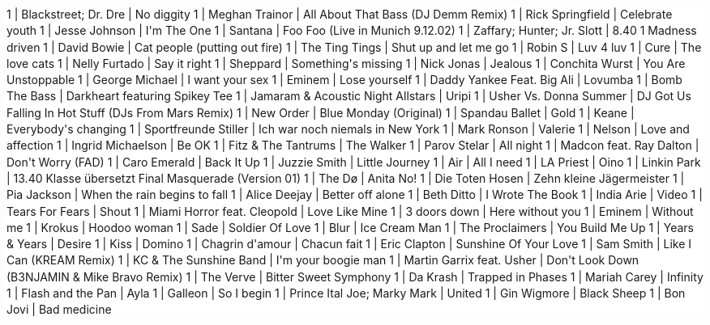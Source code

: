 1   | Blackstreet; Dr. Dre | No diggity
1   | Meghan Trainor | All About That Bass (DJ Demm Remix)
1   | Rick Springfield | Celebrate youth
1   | Jesse Johnson | I&#039;m The One
1   | Santana | Foo Foo (Live in Munich 9.12.02)
1   | Zaffary; Hunter; Jr. Slott | 8.40 1 Madness driven
1   | David Bowie | Cat people (putting out fire)
1   | The Ting Tings | Shut up and let me go
1   | Robin S | Luv 4 luv
1   | Cure | The love cats
1   | Nelly Furtado | Say it right
1   | Sheppard | Something&#039;s missing
1   | Nick Jonas | Jealous
1   | Conchita Wurst | You Are Unstoppable
1   | George Michael | I want your sex
1   | Eminem | Lose yourself
1   | Daddy Yankee Feat. Big Ali | Lovumba
1   | Bomb The Bass | Darkheart  featuring Spikey Tee
1   | Jamaram &amp; Acoustic Night Allstars | Uripi
1   | Usher Vs. Donna Summer | DJ Got Us Falling In Hot Stuff (DJs From Mars Remix)
1   | New Order | Blue Monday (Original)
1   | Spandau Ballet | Gold
1   | Keane | Everybody&#039;s changing
1   | Sportfreunde Stiller | Ich war noch niemals in New York
1   | Mark Ronson | Valerie
1   | Nelson | Love and affection
1   | Ingrid Michaelson | Be OK
1   | Fitz &amp; The Tantrums | The Walker
1   | Parov Stelar | All night
1   | Madcon feat. Ray Dalton | Don&#039;t Worry (FAD)
1   | Caro Emerald | Back It Up
1   | Juzzie Smith | Little Journey
1   | Air | All I need
1   | LA Priest | Oino
1   | Linkin Park | 13.40 Klasse übersetzt Final Masquerade (Version 01)
1   | The Dø | Anita No!
1   | Die Toten Hosen | Zehn kleine Jägermeister
1   | Pia Jackson | When the rain begins to fall
1   | Alice Deejay | Better off alone
1   | Beth Ditto | I Wrote The Book
1   | India Arie | Video
1   | Tears For Fears | Shout
1   | Miami Horror feat. Cleopold | Love Like Mine
1   | 3 doors down | Here without you
1   | Eminem | Without me
1   | Krokus | Hoodoo woman
1   | Sade | Soldier Of Love
1   | Blur | Ice Cream Man
1   | The Proclaimers | You Build Me Up
1   | Years &amp; Years | Desire
1   | Kiss | Domino
1   | Chagrin d&#039;amour | Chacun fait
1   | Eric Clapton | Sunshine Of Your Love
1   | Sam Smith | Like I Can (KREAM Remix)
1   | KC &amp; The Sunshine Band | I&#039;m your boogie man
1   | Martin Garrix feat. Usher | Don&#039;t Look Down (B3NJAMIN &amp; Mike Bravo Remix)
1   | The Verve | Bitter Sweet Symphony
1   | Da Krash | Trapped in Phases
1   | Mariah Carey | Infinity
1   | Flash and the Pan | Ayla
1   | Galleon | So I begin
1   | Prince Ital Joe; Marky Mark | United
1   | Gin Wigmore | Black Sheep
1   | Bon Jovi | Bad medicine